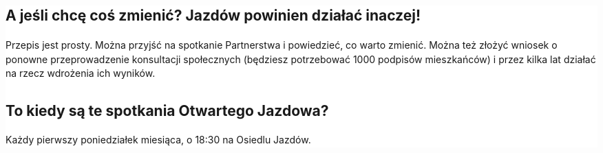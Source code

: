 ## A jeśli chcę coś zmienić? Jazdów powinien działać inaczej!
Przepis jest prosty. Można przyjść na spotkanie Partnerstwa i powiedzieć, co warto zmienić. Można też złożyć wniosek o ponowne przeprowadzenie konsultacji społecznych (będziesz potrzebować 1000 podpisów mieszkańców) i przez kilka lat działać na rzecz wdrożenia ich wyników.

## To kiedy są te spotkania Otwartego Jazdowa?
Każdy pierwszy poniedziałek miesiąca, o 18:30 na Osiedlu Jazdów.